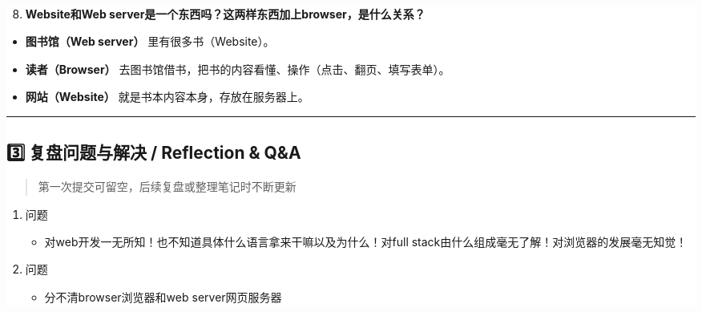 8. **Website和Web server是一个东西吗？这两样东西加上browser，是什么关系？**

  -  **图书馆（Web server）**
里有很多书（Website）。

  - **读者（Browser）**
  去图书馆借书，把书的内容看懂、操作（点击、翻页、填写表单）。

   - **网站（Website）**
    就是书本内容本身，存放在服务器上。

---

## 3️⃣ 复盘问题与解决 / Reflection & Q&A
> 第一次提交可留空，后续复盘或整理笔记时不断更新
1. 问题
   - 对web开发一无所知！也不知道具体什么语言拿来干嘛以及为什么！对full stack由什么组成毫无了解！对浏览器的发展毫无知觉！  

2. 问题
   - 分不清browser浏览器和web server网页服务器



